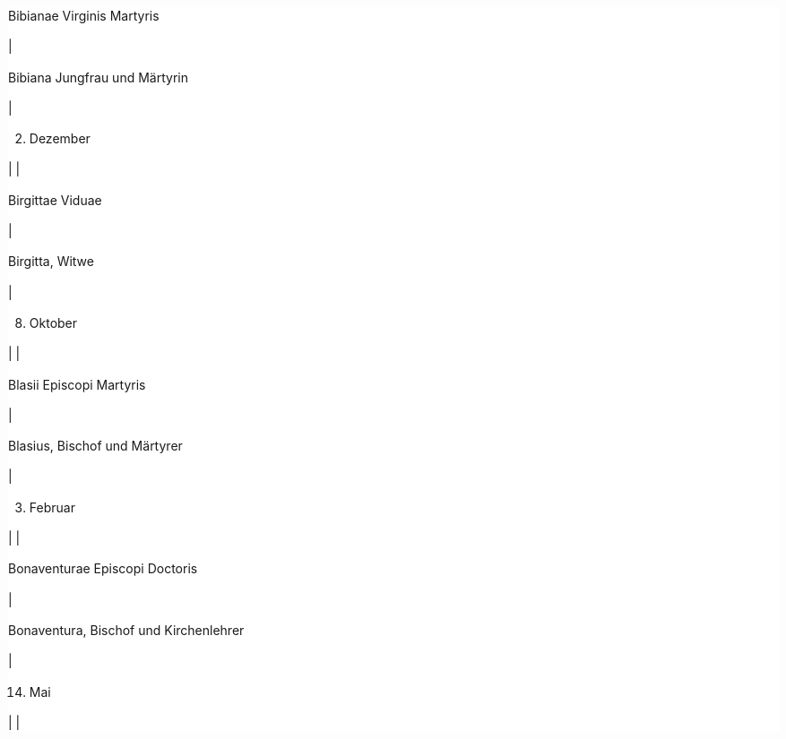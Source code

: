 Bibianae Virginis Martyris

 | 

Bibiana Jungfrau und Märtyrin

 | 

2. Dezember

 |
| 

Birgittae Viduae

 | 

Birgitta, Witwe

 | 

8. Oktober

 |
| 

Blasii Episcopi Martyris

 | 

Blasius, Bischof und Märtyrer

 | 

3. Februar

 |
| 

Bonaventurae Episcopi Doctoris

 | 

Bonaventura, Bischof und Kirchenlehrer

 | 

14. Mai

 |
| 
